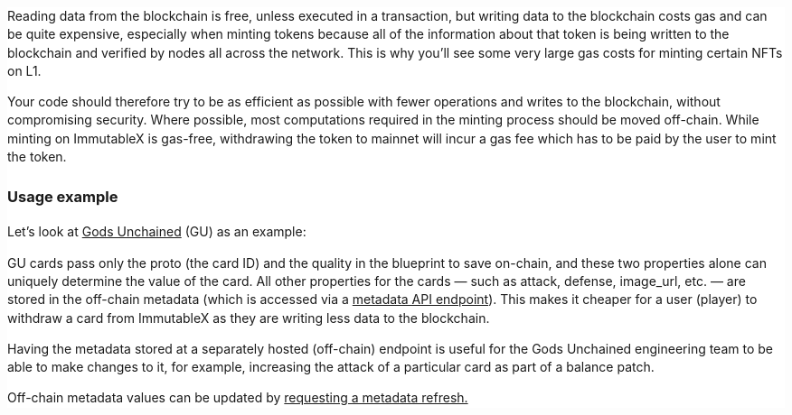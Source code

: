 Reading data from the blockchain is free, unless executed in a transaction, but writing data to the blockchain costs gas and can be quite expensive, especially when minting tokens because all of the information about that token is being written to the blockchain and verified by nodes all across the network. This is why you’ll see some very large gas costs for minting certain NFTs on L1.

Your code should therefore try to be as efficient as possible with fewer operations and writes to the blockchain, without compromising security. Where possible, most computations required in the minting process should be moved off-chain. While minting on ImmutableX is gas-free, withdrawing the token to mainnet will incur a gas fee which has to be paid by the user to mint the token.

### Usage example

Let’s look at [Gods Unchained](https://godsunchained.com/) (GU) as an example:

GU cards pass only the proto (the card ID) and the quality in the blueprint to save on-chain, and these two properties alone can uniquely determine the value of the card. All other properties for the cards — such as attack, defense, image_url, etc. — are stored in the off-chain metadata (which is accessed via a [metadata API endpoint](https://docs.x.immutable.com/docs/minting-on-immutable-x#metadata-api)). This makes it cheaper for a user (player) to withdraw a card from ImmutableX as they are writing less data to the blockchain.

Having the metadata stored at a separately hosted (off-chain) endpoint is useful for the Gods Unchained engineering team to be able to make changes to it, for example, increasing the attack of a particular card as part of a balance patch.

Off-chain metadata values can be updated by [requesting a metadata refresh.](/docs/asset-metadata-refreshes)
